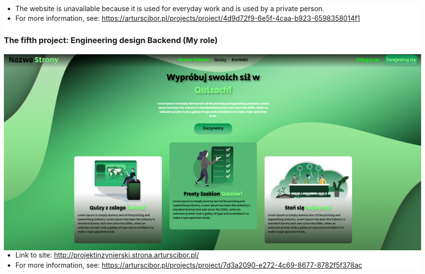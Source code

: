 - The website is unavailable because it is used for everyday work and is used by a private person.
- For more information, see: https://arturscibor.pl/projects/project/4d9d72f9-6e5f-4caa-b923-6598358014f1

### The fifth project: Engineering design Backend (My role)
<img align="left" alt="photo" src="https://github.com/ArturScibor/ArturScibor/blob/main/images/projektinzynierski.png" /> 

- Link to site: http://projektinzynierski.strona.arturscibor.pl/
- For more information, see: https://arturscibor.pl/projects/project/7d3a2090-e272-4c69-8677-8782f5f378ac


